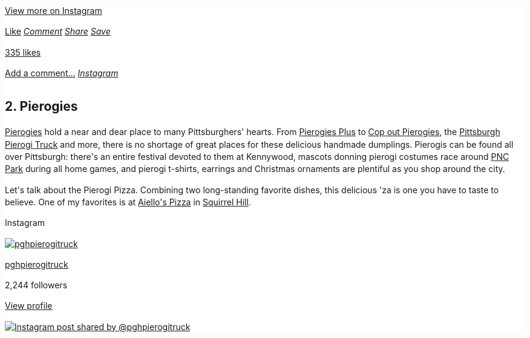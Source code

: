 [View more on Instagram](https://www.instagram.com/primantibros/?utm_source=ig_embed&ig_rid=54f6ab06-7359-4cf5-a52e-7c3e26c0447e)

[Like](https://www.instagram.com/p/DICXULxxLxi/?utm_source=ig_embed&ig_rid=54f6ab06-7359-4cf5-a52e-7c3e26c0447e) [_Comment_](https://www.instagram.com/p/DICXULxxLxi/?utm_source=ig_embed&ig_rid=54f6ab06-7359-4cf5-a52e-7c3e26c0447e) [_Share_](https://www.instagram.com/p/DICXULxxLxi/?utm_source=ig_embed&ig_rid=54f6ab06-7359-4cf5-a52e-7c3e26c0447e) [_Save_](https://www.instagram.com/p/DICXULxxLxi/?utm_source=ig_embed&ig_rid=54f6ab06-7359-4cf5-a52e-7c3e26c0447e)

[335 likes](https://www.instagram.com/p/DICXULxxLxi/?utm_source=ig_embed&ig_rid=54f6ab06-7359-4cf5-a52e-7c3e26c0447e)

[Add a comment...](https://www.instagram.com/p/DICXULxxLxi/?utm_source=ig_embed&ig_rid=54f6ab06-7359-4cf5-a52e-7c3e26c0447e) [_Instagram_](https://www.instagram.com/p/DICXULxxLxi/?utm_source=ig_embed&ig_rid=54f6ab06-7359-4cf5-a52e-7c3e26c0447e)

## 2\. Pierogies

[Pierogies](https://www.visitpittsburgh.com/blog/unique-pittsburgh-pierogi-joints/) hold a near and dear place to many Pittsburghers' hearts. From [Pierogies Plus](http://pierogiesplus.com/) to [Cop out Pierogies](http://www.copoutpierogies.com/), the [Pittsburgh Pierogi Truck](http://pghpierogitruck.com/) and more, there is no shortage of great places for these delicious handmade dumplings. Pierogis can be found all over Pittsburgh: there's an entire festival devoted to them at Kennywood, mascots donning pierogi costumes race around [PNC Park](https://www.visitpittsburgh.com/blog/what-to-eat-at-pnc-park/) during all home games, and pierogi t-shirts, earrings and Christmas ornaments are plentiful as you shop around the city.

Let's talk about the Pierogi Pizza. Combining two long-standing favorite dishes, this delicious 'za is one you have to taste to believe. One of my favorites is at [Aiello's Pizza](http://www.aiellospizza.com/) in [Squirrel Hill](https://www.visitpittsburgh.com/neighborhoods/squirrel-hill/).

Instagram

[![pghpierogitruck](https://scontent-lax3-2.cdninstagram.com/v/t51.2885-19/15802900_1821303371416367_2239584381234577408_a.jpg?stp=dst-jpg_s150x150_tt6&efg=eyJ2ZW5jb2RlX3RhZyI6InByb2ZpbGVfcGljLmRqYW5nby4xMDgwLmMyIn0&_nc_ht=scontent-lax3-2.cdninstagram.com&_nc_cat=111&_nc_oc=Q6cZ2QGYiG0KHLT1C8IvDsSh85W88o9JpenvZWkEvgO7qbt8gRPlejBfDjf99BvIMnufgZI&_nc_ohc=nacTLU_gyXsQ7kNvwFZZTtC&_nc_gid=AyfQYsvYTIK8ugqp4IQE7w&edm=APs17CUBAAAA&ccb=7-5&oh=00_Affisr0HiH7hBSTjdxr0e76HubSDBKPGVY_pOJHgn_sdUw&oe=68EB00AA&_nc_sid=10d13b)](https://www.instagram.com/pghpierogitruck/?utm_source=ig_embed&ig_rid=4e49edf2-8fe3-4889-ad43-f26bf4be9ac4)

[pghpierogitruck](https://www.instagram.com/pghpierogitruck/?utm_source=ig_embed&ig_rid=4e49edf2-8fe3-4889-ad43-f26bf4be9ac4)

2,244 followers

[View profile](https://www.instagram.com/pghpierogitruck/?utm_source=ig_embed&ig_rid=4e49edf2-8fe3-4889-ad43-f26bf4be9ac4)

[![Instagram post shared by @pghpierogitruck](https://scontent-lax3-1.cdninstagram.com/v/t51.2885-15/70121635_444711386250844_3462703446209230618_n.jpg?stp=dst-jpg_e35_s1080x1080_tt6&_nc_ht=scontent-lax3-1.cdninstagram.com&_nc_cat=104&_nc_oc=Q6cZ2QGYiG0KHLT1C8IvDsSh85W88o9JpenvZWkEvgO7qbt8gRPlejBfDjf99BvIMnufgZI&_nc_ohc=vrOudFcd6yAQ7kNvwHbQJgd&_nc_gid=AyfQYsvYTIK8ugqp4IQE7w&edm=APs17CUBAAAA&ccb=7-5&oh=00_Afcw4P1ZuKAjdd01mG8iAAaU6CZ-4j5d7SoZUZse4NwREg&oe=68EB0DDD&_nc_sid=10d13b)](https://www.instagram.com/p/B3cS3r3BfHJ/?utm_source=ig_embed&ig_rid=4e49edf2-8fe3-4889-ad43-f26bf4be9ac4)

